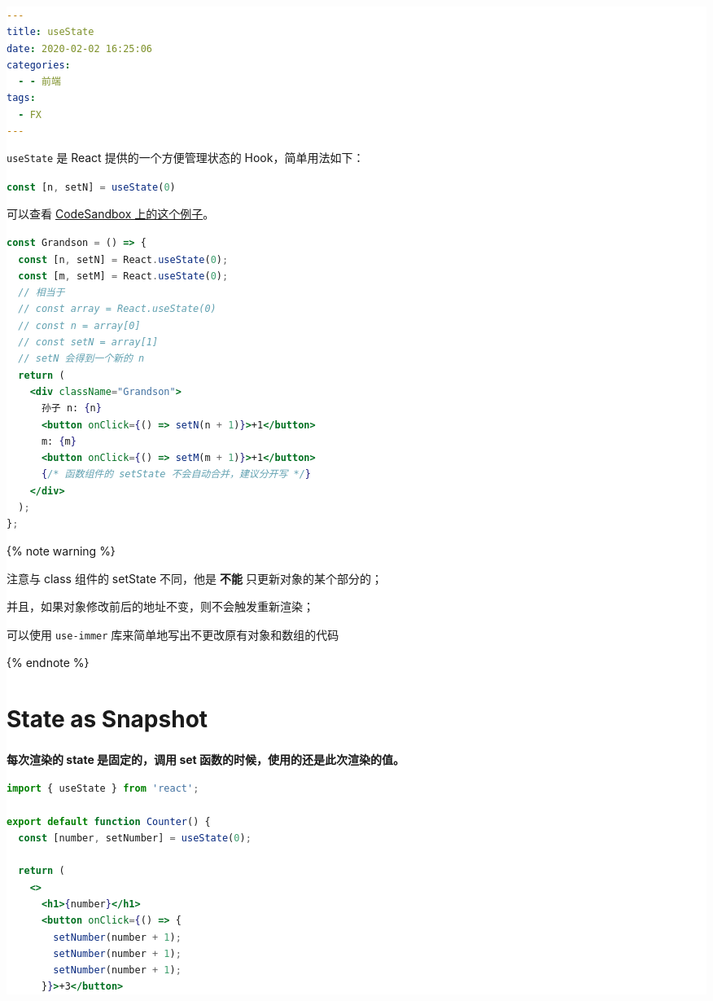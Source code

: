```yaml
---
title: useState
date: 2020-02-02 16:25:06
categories:
  - - 前端
tags:
  - FX
---
```


`useState` 是 React 提供的一个方便管理状态的 Hook，简单用法如下：

```jsx
const [n, setN] = useState(0)
```

可以查看 [CodeSandbox 上的这个例子](https://codesandbox.io/s/silly-diffie-9yk38)。

```jsx
const Grandson = () => {
  const [n, setN] = React.useState(0);
  const [m, setM] = React.useState(0);
  // 相当于
  // const array = React.useState(0)
  // const n = array[0]
  // const setN = array[1]
  // setN 会得到一个新的 n
  return (
    <div className="Grandson">
      孙子 n: {n}
      <button onClick={() => setN(n + 1)}>+1</button>
      m: {m}
      <button onClick={() => setM(m + 1)}>+1</button>
      {/* 函数组件的 setState 不会自动合并，建议分开写 */}
    </div>
  );
};
```

{% note warning %}

注意与 class 组件的 setState 不同，他是 **不能** 只更新对象的某个部分的；

并且，如果对象修改前后的地址不变，则不会触发重新渲染；

可以使用 `use-immer` 库来简单地写出不更改原有对象和数组的代码

{% endnote %}

# State as Snapshot

**每次渲染的 state 是固定的，调用 set 函数的时候，使用的还是此次渲染的值。**

```jsx
import { useState } from 'react';

export default function Counter() {
  const [number, setNumber] = useState(0);

  return (
    <>
      <h1>{number}</h1>
      <button onClick={() => {
        setNumber(number + 1);
        setNumber(number + 1);
        setNumber(number + 1);
      }}>+3</button>
```